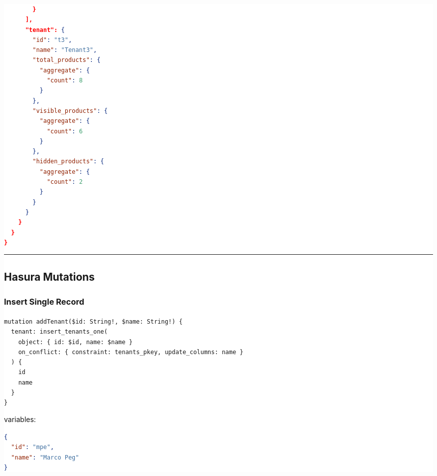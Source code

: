 ```json
        }
      ],
      "tenant": {
        "id": "t3",
        "name": "Tenant3",
        "total_products": {
          "aggregate": {
            "count": 8
          }
        },
        "visible_products": {
          "aggregate": {
            "count": 6
          }
        },
        "hidden_products": {
          "aggregate": {
            "count": 2
          }
        }
      }
    }
  }
}
```

---

## Hasura Mutations

### Insert Single Record

```gql
mutation addTenant($id: String!, $name: String!) {
  tenant: insert_tenants_one(
    object: { id: $id, name: $name }
    on_conflict: { constraint: tenants_pkey, update_columns: name }
  ) {
    id
    name
  }
}
```

variables:

```json
{
  "id": "mpe",
  "name": "Marco Peg"
}
```
